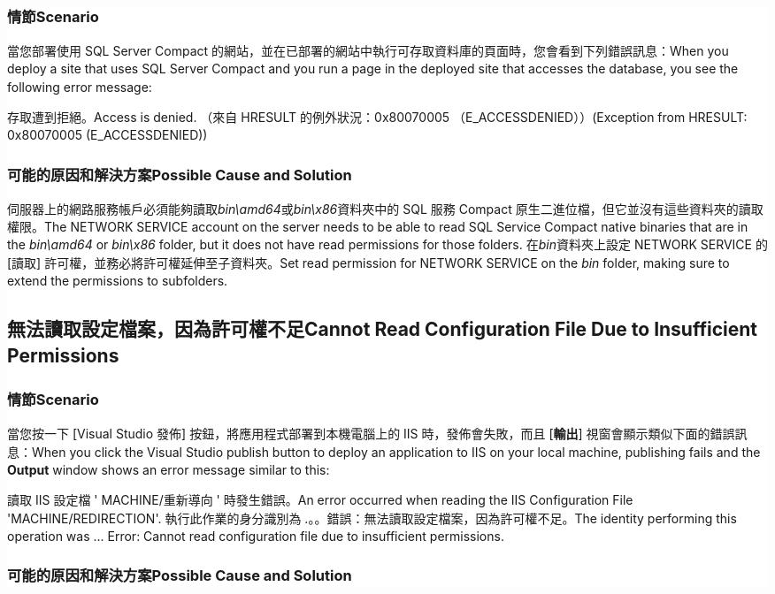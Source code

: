 ### <a name="scenario"></a><span data-ttu-id="01330-137">情節</span><span class="sxs-lookup"><span data-stu-id="01330-137">Scenario</span></span>

<span data-ttu-id="01330-138">當您部署使用 SQL Server Compact 的網站，並在已部署的網站中執行可存取資料庫的頁面時，您會看到下列錯誤訊息：</span><span class="sxs-lookup"><span data-stu-id="01330-138">When you deploy a site that uses SQL Server Compact and you run a page in the deployed site that accesses the database, you see the following error message:</span></span>

<span data-ttu-id="01330-139">存取遭到拒絕。</span><span class="sxs-lookup"><span data-stu-id="01330-139">Access is denied.</span></span> <span data-ttu-id="01330-140">（來自 HRESULT 的例外狀況：0x80070005 （E\_ACCESSDENIED））</span><span class="sxs-lookup"><span data-stu-id="01330-140">(Exception from HRESULT: 0x80070005 (E\_ACCESSDENIED))</span></span>

### <a name="possible-cause-and-solution"></a><span data-ttu-id="01330-141">可能的原因和解決方案</span><span class="sxs-lookup"><span data-stu-id="01330-141">Possible Cause and Solution</span></span>

<span data-ttu-id="01330-142">伺服器上的網路服務帳戶必須能夠讀取*bin\amd64*或*bin\x86*資料夾中的 SQL 服務 Compact 原生二進位檔，但它並沒有這些資料夾的讀取權限。</span><span class="sxs-lookup"><span data-stu-id="01330-142">The NETWORK SERVICE account on the server needs to be able to read SQL Service Compact native binaries that are in the *bin\amd64* or *bin\x86* folder, but it does not have read permissions for those folders.</span></span> <span data-ttu-id="01330-143">在*bin*資料夾上設定 NETWORK SERVICE 的 [讀取] 許可權，並務必將許可權延伸至子資料夾。</span><span class="sxs-lookup"><span data-stu-id="01330-143">Set read permission for NETWORK SERVICE on the *bin* folder, making sure to extend the permissions to subfolders.</span></span>

## <a name="cannot-read-configuration-file-due-to-insufficient-permissions"></a><span data-ttu-id="01330-144">無法讀取設定檔案，因為許可權不足</span><span class="sxs-lookup"><span data-stu-id="01330-144">Cannot Read Configuration File Due to Insufficient Permissions</span></span>

### <a name="scenario"></a><span data-ttu-id="01330-145">情節</span><span class="sxs-lookup"><span data-stu-id="01330-145">Scenario</span></span>

<span data-ttu-id="01330-146">當您按一下 [Visual Studio 發佈] 按鈕，將應用程式部署到本機電腦上的 IIS 時，發佈會失敗，而且 [**輸出**] 視窗會顯示類似下面的錯誤訊息：</span><span class="sxs-lookup"><span data-stu-id="01330-146">When you click the Visual Studio publish button to deploy an application to IIS on your local machine, publishing fails and the **Output** window shows an error message similar to this:</span></span>

<span data-ttu-id="01330-147">讀取 IIS 設定檔 ' MACHINE/重新導向 ' 時發生錯誤。</span><span class="sxs-lookup"><span data-stu-id="01330-147">An error occurred when reading the IIS Configuration File 'MACHINE/REDIRECTION'.</span></span> <span data-ttu-id="01330-148">執行此作業的身分識別為 .。。錯誤：無法讀取設定檔案，因為許可權不足。</span><span class="sxs-lookup"><span data-stu-id="01330-148">The identity performing this operation was ... Error: Cannot read configuration file due to insufficient permissions.</span></span>

### <a name="possible-cause-and-solution"></a><span data-ttu-id="01330-149">可能的原因和解決方案</span><span class="sxs-lookup"><span data-stu-id="01330-149">Possible Cause and Solution</span></span>
